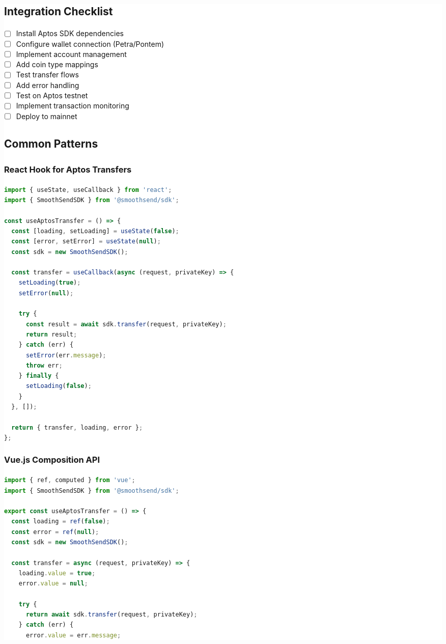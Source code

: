 ## Integration Checklist

- [ ] Install Aptos SDK dependencies
- [ ] Configure wallet connection (Petra/Pontem)
- [ ] Implement account management
- [ ] Add coin type mappings
- [ ] Test transfer flows
- [ ] Add error handling
- [ ] Test on Aptos testnet
- [ ] Implement transaction monitoring
- [ ] Deploy to mainnet

## Common Patterns

### React Hook for Aptos Transfers

```typescript
import { useState, useCallback } from 'react';
import { SmoothSendSDK } from '@smoothsend/sdk';

const useAptosTransfer = () => {
  const [loading, setLoading] = useState(false);
  const [error, setError] = useState(null);
  const sdk = new SmoothSendSDK();

  const transfer = useCallback(async (request, privateKey) => {
    setLoading(true);
    setError(null);
    
    try {
      const result = await sdk.transfer(request, privateKey);
      return result;
    } catch (err) {
      setError(err.message);
      throw err;
    } finally {
      setLoading(false);
    }
  }, []);

  return { transfer, loading, error };
};
```

### Vue.js Composition API

```typescript
import { ref, computed } from 'vue';
import { SmoothSendSDK } from '@smoothsend/sdk';

export const useAptosTransfer = () => {
  const loading = ref(false);
  const error = ref(null);
  const sdk = new SmoothSendSDK();

  const transfer = async (request, privateKey) => {
    loading.value = true;
    error.value = null;
    
    try {
      return await sdk.transfer(request, privateKey);
    } catch (err) {
      error.value = err.message;
```
